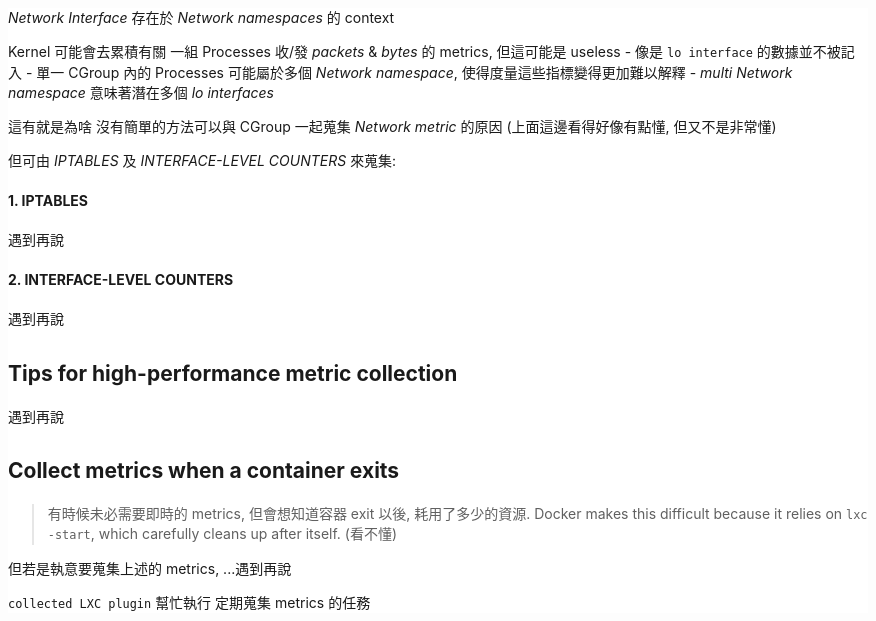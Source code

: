 *Network Interface* 存在於 *Network namespaces* 的 context
    
Kernel 可能會去累積有關 一組 Processes 收/發 *packets* & *bytes* 的 metrics, 但這可能是 useless
    - 像是 `lo interface` 的數據並不被記入
    - 單一 CGroup 內的 Processes 可能屬於多個 *Network namespace*, 使得度量這些指標變得更加難以解釋
        - *multi Network namespace* 意味著潛在多個 *lo interfaces*

這有就是為啥 沒有簡單的方法可以與 CGroup 一起蒐集 *Network metric* 的原因 (上面這邊看得好像有點懂, 但又不是非常懂)

但可由 *IPTABLES* 及 *INTERFACE-LEVEL COUNTERS* 來蒐集:


#### 1. IPTABLES

遇到再說


#### 2. INTERFACE-LEVEL COUNTERS

遇到再說


## Tips for high-performance metric collection

遇到再說


## Collect metrics when a container exits

> 有時候未必需要即時的 metrics, 但會想知道容器 exit 以後, 耗用了多少的資源. Docker makes this difficult because it relies on `lxc-start`, which carefully cleans up after itself. (看不懂)

但若是執意要蒐集上述的 metrics, ...遇到再說

`collected LXC plugin` 幫忙執行 定期蒐集 metrics 的任務